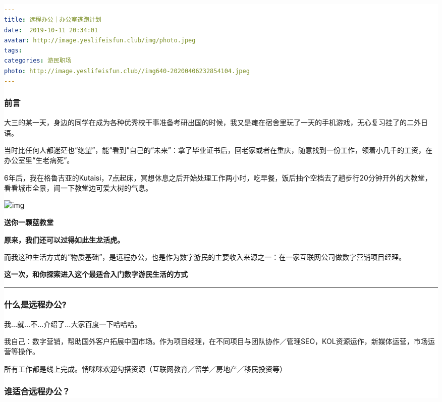 ```yaml
---
title: 远程办公｜办公室逃跑计划
date:  2019-10-11 20:34:01
avatar: http://image.yeslifeisfun.club/img/photo.jpeg
tags: 
categories: 游民职场
photo: http://image.yeslifeisfun.club//img640-20200406232854104.jpeg
---
```


### **前言**



大三的某一天，身边的同学在成为各种优秀校干事准备考研出国的时候，我又是瘫在宿舍里玩了一天的手机游戏，无心复习挂了的二外日语。



当时比任何人都迷茫也“绝望”，能“看到”自己的“未来”：拿了毕业证书后，回老家或者在重庆，随意找到一份工作，领着小几千的工资，在办公室里“生老病死”。



6年后，我在格鲁吉亚的Kutaisi，7点起床，冥想休息之后开始处理工作两小时，吃早餐，饭后抽个空档去了趟步行20分钟开外的大教堂，看看城市全景，闻一下教堂边可爱大树的气息。



![img](http://image.yeslifeisfun.club//img640-20200406232854104.jpeg)

**送你一颗蓝教堂**



**原来，我们还可以过得如此生龙活虎。**



而我这种生活方式的“物质基础”，是远程办公，也是作为数字游民的主要收入来源之一：在一家互联网公司做数字营销项目经理。



**这一次，和你探索进入这个最适合入门数字游民生活的方式**



------



### **什么是远程办公?**



我…就…不…介绍了…大家百度一下哈哈哈。



我自己：数字营销，帮助国外客户拓展中国市场。作为项目经理，在不同项目与团队协作／管理SEO，KOL资源运作，新媒体运营，市场运营等操作。



所有工作都是线上完成。悄咪咪欢迎勾搭资源（互联网教育／留学／房地产／移民投资等）





### **谁适合远程办公？**
